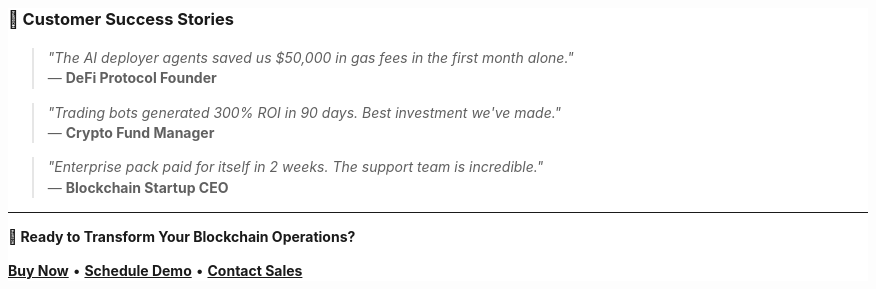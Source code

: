 
### **🌟 Customer Success Stories**

> *"The AI deployer agents saved us $50,000 in gas fees in the first month alone."*  
> — **DeFi Protocol Founder**

> *"Trading bots generated 300% ROI in 90 days. Best investment we've made."*  
> — **Crypto Fund Manager**

> *"Enterprise pack paid for itself in 2 weeks. The support team is incredible."*  
> — **Blockchain Startup CEO**

---

**🚀 Ready to Transform Your Blockchain Operations?**

[**Buy Now**](https://deployer-gene.io/purchase) • [**Schedule Demo**](https://calendly.com/deployer-gene) • [**Contact Sales**](mailto:sales@deployer-gene.io)

